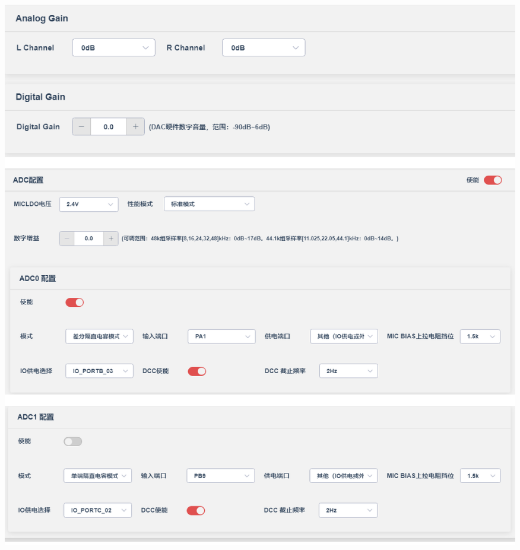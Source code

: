 ![image-20251009213257047](./可视化SDK问题.assets/image-20251009213257047.png)

![image-20251009213306379](./可视化SDK问题.assets/image-20251009213306379.png)

![image-20251009213317407](./可视化SDK问题.assets/image-20251009213317407.png)

